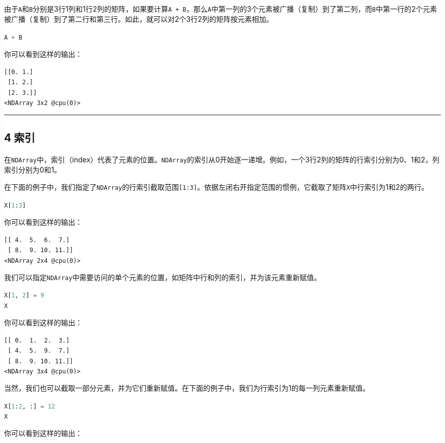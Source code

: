 由于`A`和`B`分别是3行1列和1行2列的矩阵，如果要计算`A + B`，那么`A`中第一列的3个元素被广播（复制）到了第二列，而`B`中第一行的2个元素被广播（复制）到了第二行和第三行。如此，就可以对2个3行2列的矩阵按元素相加。

```python
A + B
```

你可以看到这样的输出：

```
[[0. 1.]
 [1. 2.]
 [2. 3.]]
<NDArray 3x2 @cpu(0)>
```

---

## 4 索引

在`NDArray`中，索引（index）代表了元素的位置。`NDArray`的索引从0开始逐一递增。例如，一个3行2列的矩阵的行索引分别为0、1和2，列索引分别为0和1。

在下面的例子中，我们指定了`NDArray`的行索引截取范围`[1:3]`。依据左闭右开指定范围的惯例，它截取了矩阵`X`中行索引为1和2的两行。

```python
X[1:3]
```

你可以看到这样的输出：

```
[[ 4.  5.  6.  7.]
 [ 8.  9. 10. 11.]]
<NDArray 2x4 @cpu(0)>
```

我们可以指定`NDArray`中需要访问的单个元素的位置，如矩阵中行和列的索引，并为该元素重新赋值。

```python
X[1, 2] = 9
X
```

你可以看到这样的输出：

```
[[ 0.  1.  2.  3.]
 [ 4.  5.  9.  7.]
 [ 8.  9. 10. 11.]]
<NDArray 3x4 @cpu(0)>
```

当然，我们也可以截取一部分元素，并为它们重新赋值。在下面的例子中，我们为行索引为1的每一列元素重新赋值。

```python
X[1:2, :] = 12
X
```

你可以看到这样的输出：
